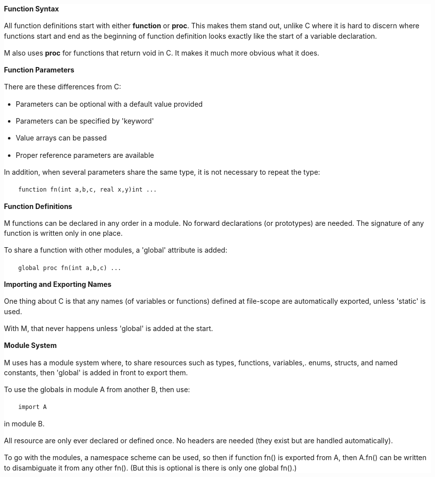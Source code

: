 **Function Syntax**

All function definitions start with either **function** or **proc**. This makes them stand
out, unlike C where it is hard to discern where functions start and end as the beginning
of function definition looks exactly like the start of a variable declaration.

M also uses **proc** for functions that return void in C. It makes it much more obvious what
it does.
    
**Function Parameters**

There are these differences from C:

* Parameters can be optional with a default value provided
    
* Parameters can be specified by 'keyword'
    
* Value arrays can be passed
    
* Proper reference parameters are available

In addition, when several parameters share the same type, it is not necessary to repeat
the type:
```
    function fn(int a,b,c, real x,y)int ...
```

**Function Definitions**

M functions can be declared in any order in a module. No forward declarations (or
prototypes) are needed. The signature of any function is written only in one place.

To share a function with other modules, a 'global' attribute is added:
```
    global proc fn(int a,b,c) ...
```
**Importing and Exporting Names**

One thing about C is that any names (of variables or functions) defined at file-scope
are automatically exported, unless 'static' is used.

With M, that never happens unless 'global' is added at the start.

**Module System**

M uses has a module system where, to share resources such as types, functions, variables,.
enums, structs, and named constants, then 'global' is added in front to export them.

To use the globals in module A from another B, then use:
```
    import A
```
in module B.

All resource are only ever declared or defined once. No headers are needed (they exist
but are handled automatically).

To go with the modules, a namespace scheme can be used, so then if function fn() is
exported from A, then A.fn() can be written to disambiguate it from any other fn().
(But this is optional is there is only one global fn().)
